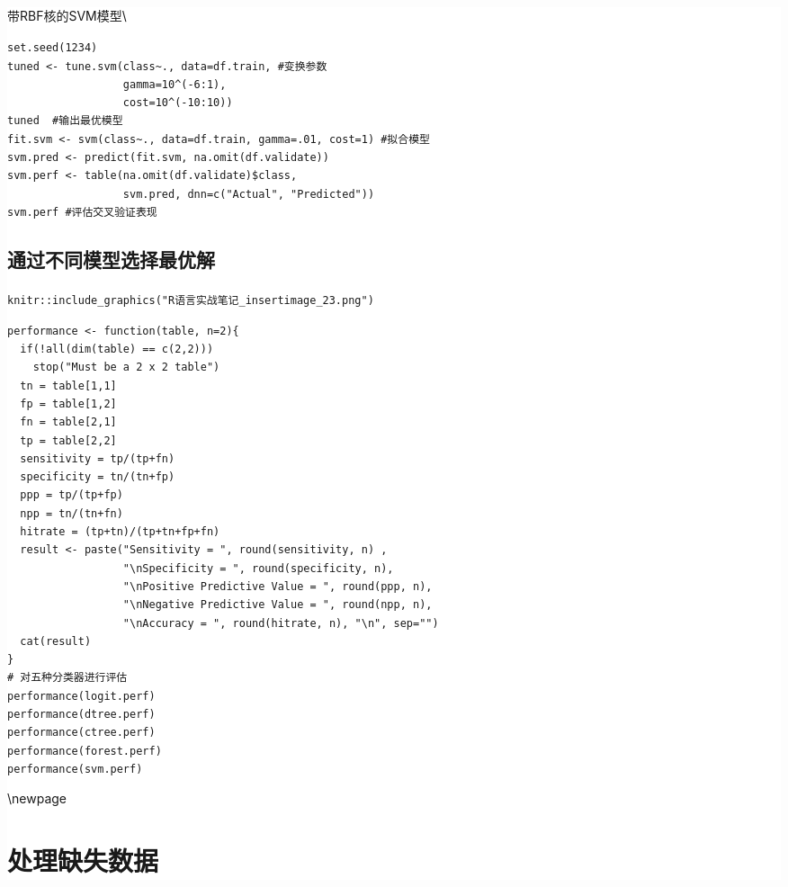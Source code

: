 带RBF核的SVM模型\

```{r}
set.seed(1234)
tuned <- tune.svm(class~., data=df.train, #变换参数
                  gamma=10^(-6:1),
                  cost=10^(-10:10))
tuned  #输出最优模型
fit.svm <- svm(class~., data=df.train, gamma=.01, cost=1) #拟合模型
svm.pred <- predict(fit.svm, na.omit(df.validate))
svm.perf <- table(na.omit(df.validate)$class,
                  svm.pred, dnn=c("Actual", "Predicted"))
svm.perf #评估交叉验证表现
```

## 通过不同模型选择最优解

```{r , fig.cap="评估参数", warning=FALSE}
knitr::include_graphics("R语言实战笔记_insertimage_23.png")
```

```{r}
performance <- function(table, n=2){
  if(!all(dim(table) == c(2,2)))
    stop("Must be a 2 x 2 table")
  tn = table[1,1]
  fp = table[1,2]
  fn = table[2,1]
  tp = table[2,2]
  sensitivity = tp/(tp+fn)
  specificity = tn/(tn+fp)
  ppp = tp/(tp+fp)
  npp = tn/(tn+fn)
  hitrate = (tp+tn)/(tp+tn+fp+fn)
  result <- paste("Sensitivity = ", round(sensitivity, n) ,
                  "\nSpecificity = ", round(specificity, n),
                  "\nPositive Predictive Value = ", round(ppp, n),
                  "\nNegative Predictive Value = ", round(npp, n),
                  "\nAccuracy = ", round(hitrate, n), "\n", sep="")
  cat(result)
}
# 对五种分类器进行评估
performance(logit.perf)
performance(dtree.perf)
performance(ctree.perf)
performance(forest.perf)
performance(svm.perf)
```

\newpage

# 处理缺失数据
